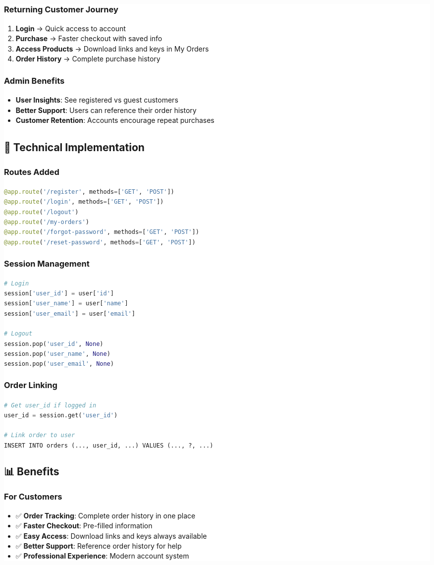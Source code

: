 ### **Returning Customer Journey**
1. **Login** → Quick access to account
2. **Purchase** → Faster checkout with saved info
3. **Access Products** → Download links and keys in My Orders
4. **Order History** → Complete purchase history

### **Admin Benefits**
- **User Insights**: See registered vs guest customers
- **Better Support**: Users can reference their order history
- **Customer Retention**: Accounts encourage repeat purchases

## 🔧 **Technical Implementation**

### **Routes Added**
```python
@app.route('/register', methods=['GET', 'POST'])
@app.route('/login', methods=['GET', 'POST'])
@app.route('/logout')
@app.route('/my-orders')
@app.route('/forgot-password', methods=['GET', 'POST'])
@app.route('/reset-password', methods=['GET', 'POST'])
```

### **Session Management**
```python
# Login
session['user_id'] = user['id']
session['user_name'] = user['name']
session['user_email'] = user['email']

# Logout
session.pop('user_id', None)
session.pop('user_name', None)
session.pop('user_email', None)
```

### **Order Linking**
```python
# Get user_id if logged in
user_id = session.get('user_id')

# Link order to user
INSERT INTO orders (..., user_id, ...) VALUES (..., ?, ...)
```

## 📊 **Benefits**

### **For Customers**
- ✅ **Order Tracking**: Complete order history in one place
- ✅ **Faster Checkout**: Pre-filled information
- ✅ **Easy Access**: Download links and keys always available
- ✅ **Better Support**: Reference order history for help
- ✅ **Professional Experience**: Modern account system

